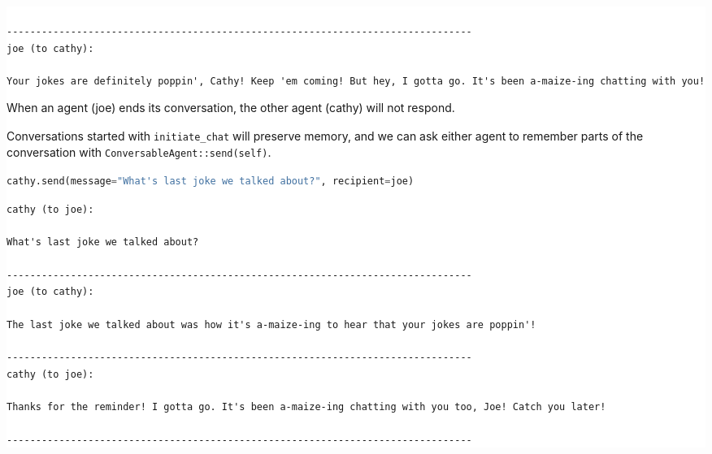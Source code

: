 ```

--------------------------------------------------------------------------------
joe (to cathy):

Your jokes are definitely poppin', Cathy! Keep 'em coming! But hey, I gotta go. It's been a-maize-ing chatting with you!
```

When an agent (joe) ends its conversation, the other agent (cathy) will not respond.

Conversations started with `initiate_chat` will preserve memory, and we can ask either agent to remember parts of the conversation with `ConversableAgent::send(self)`.

```python
cathy.send(message="What's last joke we talked about?", recipient=joe)
```

```
cathy (to joe):

What's last joke we talked about?

--------------------------------------------------------------------------------
joe (to cathy):

The last joke we talked about was how it's a-maize-ing to hear that your jokes are poppin'!

--------------------------------------------------------------------------------
cathy (to joe):

Thanks for the reminder! I gotta go. It's been a-maize-ing chatting with you too, Joe! Catch you later!

--------------------------------------------------------------------------------
```
